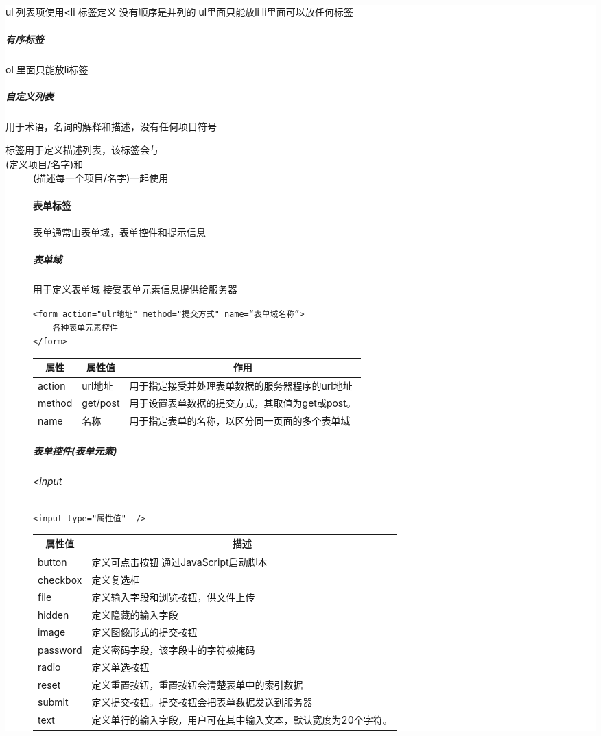 ul 列表项使用<li 标签定义 没有顺序是并列的 ul里面只能放li li里面可以放任何标签

##### 有序标签

ol 里面只能放li标签

##### 自定义列表

用于术语，名词的解释和描述，没有任何项目符号

<dl> 标签用于定义描述列表，该标签会与<dt>(定义项目/名字)和<dd>(描述每一个项目/名字)一起使用

#### 表单标签

表单通常由表单域，表单控件和提示信息

##### 表单域

 <form>用于定义表单域 接受表单元素信息提供给服务器

```
<form action="ulr地址" method="提交方式" name=“表单域名称”>
	各种表单元素控件
</form>
```

| 属性   | 属性值   | 作用                                            |
| ------ | -------- | ----------------------------------------------- |
| action | url地址  | 用于指定接受并处理表单数据的服务器程序的url地址 |
| method | get/post | 用于设置表单数据的提交方式，其取值为get或post。 |
| name   | 名称     | 用于指定表单的名称，以区分同一页面的多个表单域  |

##### 表单控件(表单元素)

###### <input

```
<input type="属性值"  />
```

| 属性值   | 描述                                                         |
| -------- | ------------------------------------------------------------ |
| button   | 定义可点击按钮 通过JavaScript启动脚本                        |
| checkbox | 定义复选框                                                   |
| file     | 定义输入字段和浏览按钮，供文件上传                           |
| hidden   | 定义隐藏的输入字段                                           |
| image    | 定义图像形式的提交按钮                                       |
| password | 定义密码字段，该字段中的字符被掩码                           |
| radio    | 定义单选按钮                                                 |
| reset    | 定义重置按钮，重置按钮会清楚表单中的索引数据                 |
| submit   | 定义提交按钮。提交按钮会把表单数据发送到服务器               |
| text     | 定义单行的输入字段，用户可在其中输入文本，默认宽度为20个字符。 |

